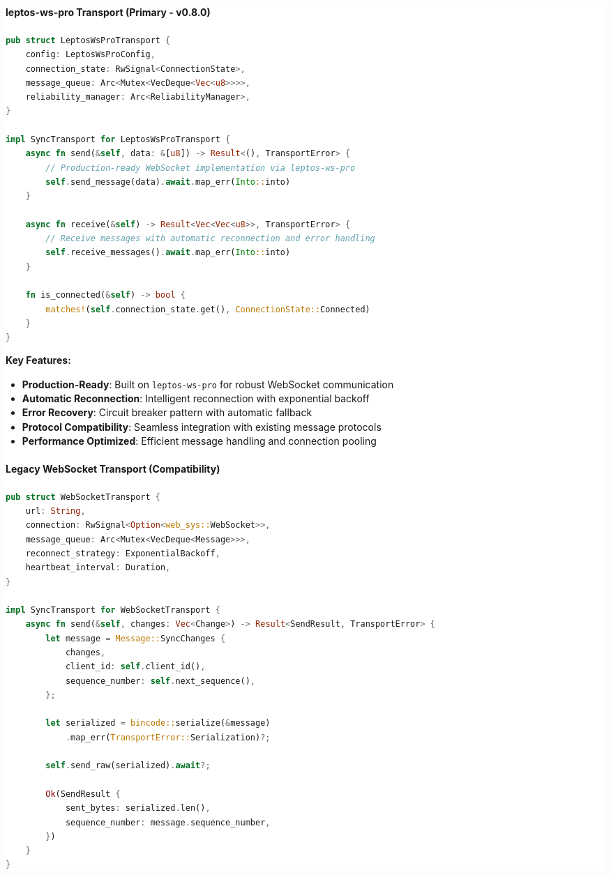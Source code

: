 #### leptos-ws-pro Transport (Primary - v0.8.0)

```rust
pub struct LeptosWsProTransport {
    config: LeptosWsProConfig,
    connection_state: RwSignal<ConnectionState>,
    message_queue: Arc<Mutex<VecDeque<Vec<u8>>>>,
    reliability_manager: Arc<ReliabilityManager>,
}

impl SyncTransport for LeptosWsProTransport {
    async fn send(&self, data: &[u8]) -> Result<(), TransportError> {
        // Production-ready WebSocket implementation via leptos-ws-pro
        self.send_message(data).await.map_err(Into::into)
    }
    
    async fn receive(&self) -> Result<Vec<Vec<u8>>, TransportError> {
        // Receive messages with automatic reconnection and error handling
        self.receive_messages().await.map_err(Into::into)
    }
    
    fn is_connected(&self) -> bool {
        matches!(self.connection_state.get(), ConnectionState::Connected)
    }
}
```

**Key Features:**
- **Production-Ready**: Built on `leptos-ws-pro` for robust WebSocket communication
- **Automatic Reconnection**: Intelligent reconnection with exponential backoff
- **Error Recovery**: Circuit breaker pattern with automatic fallback
- **Protocol Compatibility**: Seamless integration with existing message protocols
- **Performance Optimized**: Efficient message handling and connection pooling

#### Legacy WebSocket Transport (Compatibility)

```rust
pub struct WebSocketTransport {
    url: String,
    connection: RwSignal<Option<web_sys::WebSocket>>,
    message_queue: Arc<Mutex<VecDeque<Message>>>,
    reconnect_strategy: ExponentialBackoff,
    heartbeat_interval: Duration,
}

impl SyncTransport for WebSocketTransport {
    async fn send(&self, changes: Vec<Change>) -> Result<SendResult, TransportError> {
        let message = Message::SyncChanges { 
            changes,
            client_id: self.client_id(),
            sequence_number: self.next_sequence(),
        };
        
        let serialized = bincode::serialize(&message)
            .map_err(TransportError::Serialization)?;
            
        self.send_raw(serialized).await?;
        
        Ok(SendResult {
            sent_bytes: serialized.len(),
            sequence_number: message.sequence_number,
        })
    }
}

```